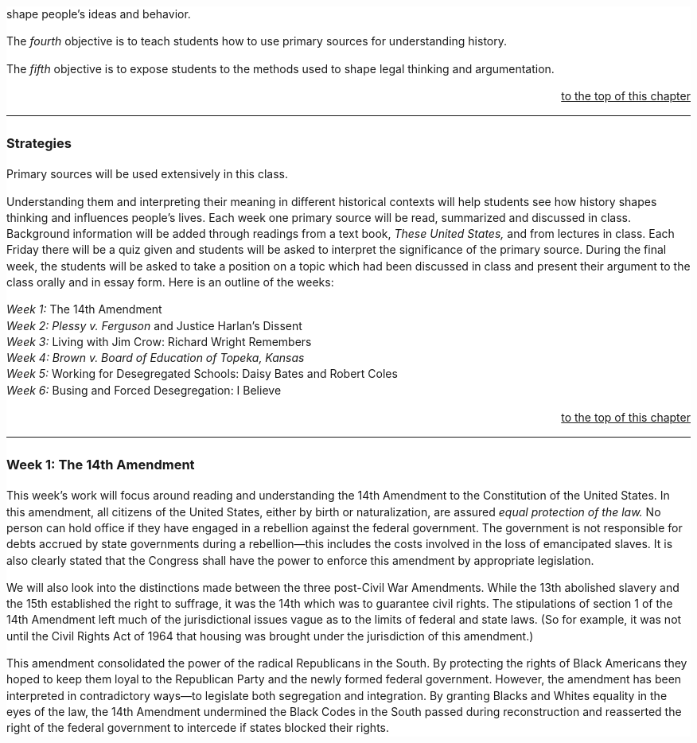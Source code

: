 shape people’s ideas and behavior.</p><p>
The <i>fourth</i> objective is to teach students how to use primary
sources for understanding history.</p><p>
The <i>fifth</i> objective is to expose students to the methods used to
shape
legal thinking and argumentation.</p>
</a><center><a name="c"></a><div align="right"><a name="c"></a><p><a name="c">
</a><a href="#top">to the top of this chapter</a></p></div></center>
<hr/>
<a name="d">
<h3>Strategies</h3>
Primary sources will be used extensively in this class. 
<p>
Understanding them and interpreting their meaning in different historical
contexts will help students see how history shapes thinking and influences
people’s lives. Each week one primary source will be read, summarized and
discussed in class. Background information will be added through readings
from a text book, <i>These United States,</i> and from lectures in class.
Each
Friday there will be a quiz given and students will be asked to interpret
the significance of the primary source. During the final week, the
students will be asked to take a position on a topic which had been
discussed in class and present their argument to the class orally and in
essay form. Here is an outline of the weeks:</p>
</a><dl><a name="d"><dt>
<i>Week 1:</i> The 14th Amendment
</dt><dt><i>Week 2:</i> <i>Plessy v. Ferguson</i> and Justice Harlan’s Dissent
</dt><dt><i>Week 3:</i> Living with Jim Crow: Richard Wright Remembers
</dt><dt><i>Week 4:</i> <i>Brown v. Board of Education of Topeka, Kansas
</i>
</dt><dt><i>Week 5:</i> Working for Desegregated Schools: Daisy Bates and
Robert Coles
</dt></a><dt><a name="d"><i>Week 6:</i> Busing and Forced Desegregation: I Believe
</a><center><a name="d"></a><div align="right"><a name="d"></a><p><a name="d">
</a><a href="#top">to the top of this chapter</a></p></div></center>
<hr/>
<a name="e">
</a></dt></dl><h3><a name="e">Week 1: The 14th Amendment</a></h3><a name="e">
This week’s work will focus around reading and understanding the 14th
Amendment to the Constitution of the United States. In this amendment, all
citizens of the United States, either by birth or naturalization, are
assured <i>equal protection of the law.</i> No person can hold office if
they
have engaged in a rebellion against the federal government. The government
is not responsible for debts accrued by state governments during a
rebellion—this includes the costs involved in the loss of emancipated
slaves. It is also clearly stated that the Congress shall have the power
to enforce this amendment by appropriate legislation. 
<p>
We will also look into the distinctions made between the three post-Civil
War Amendments. While the 13th abolished slavery and the 15th established
the right to suffrage, it was the 14th which was to guarantee civil
rights. The stipulations of section 1 of the 14th Amendment left much of
the jurisdictional issues vague as to the limits of federal and state
laws. (So for example, it was not until the Civil Rights Act of 1964 that
housing was brought under the jurisdiction of this amendment.)</p><p>
This amendment consolidated the power of the radical Republicans in the
South. By protecting the rights of Black Americans they hoped to keep them
loyal to the Republican Party and the newly formed federal government.
However, the amendment has been interpreted in contradictory ways—to
legislate both segregation and integration. By granting Blacks and Whites
equality in the eyes of the law, the 14th Amendment undermined the Black
Codes in the South passed during reconstruction and reasserted the right
of the federal government to intercede if states blocked their rights.</p><p>